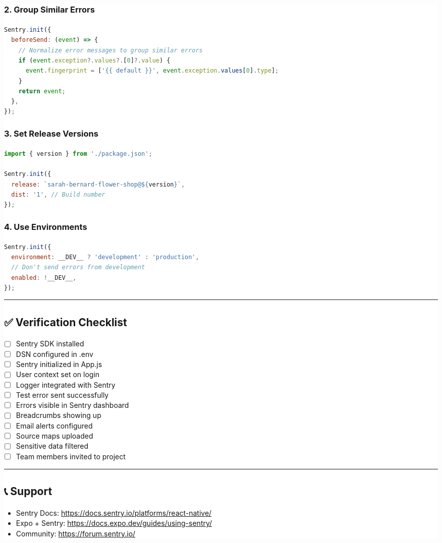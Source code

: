 ### 2. Group Similar Errors

```javascript
Sentry.init({
  beforeSend: (event) => {
    // Normalize error messages to group similar errors
    if (event.exception?.values?.[0]?.value) {
      event.fingerprint = ['{{ default }}', event.exception.values[0].type];
    }
    return event;
  },
});
```

### 3. Set Release Versions

```javascript
import { version } from './package.json';

Sentry.init({
  release: `sarah-bernard-flower-shop@${version}`,
  dist: '1', // Build number
});
```

### 4. Use Environments

```javascript
Sentry.init({
  environment: __DEV__ ? 'development' : 'production',
  // Don't send errors from development
  enabled: !__DEV__,
});
```

---

## ✅ Verification Checklist

- [ ] Sentry SDK installed
- [ ] DSN configured in .env
- [ ] Sentry initialized in App.js
- [ ] User context set on login
- [ ] Logger integrated with Sentry
- [ ] Test error sent successfully
- [ ] Errors visible in Sentry dashboard
- [ ] Breadcrumbs showing up
- [ ] Email alerts configured
- [ ] Source maps uploaded
- [ ] Sensitive data filtered
- [ ] Team members invited to project

---

## 📞 Support

- Sentry Docs: https://docs.sentry.io/platforms/react-native/
- Expo + Sentry: https://docs.expo.dev/guides/using-sentry/
- Community: https://forum.sentry.io/
